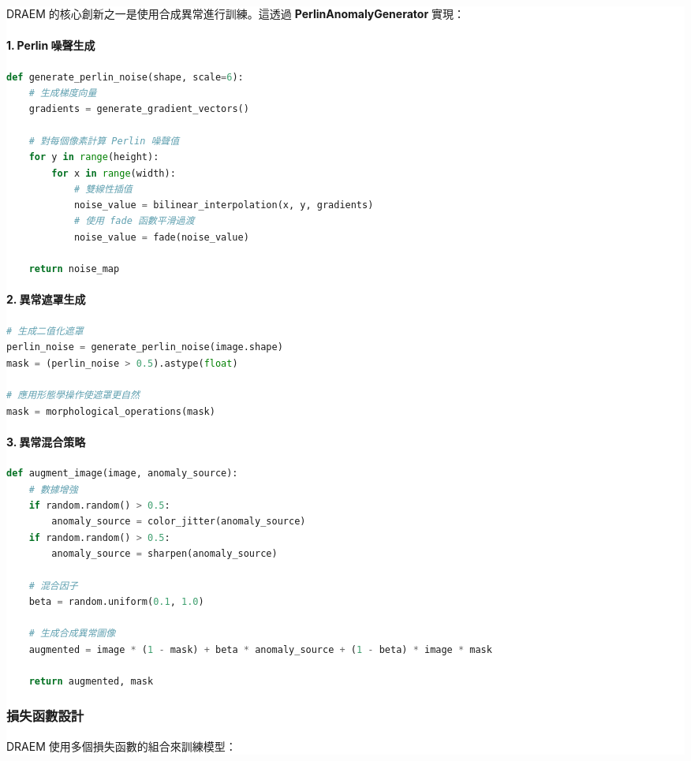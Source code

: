 DRAEM 的核心創新之一是使用合成異常進行訓練。這透過 **PerlinAnomalyGenerator** 實現：

#### 1. Perlin 噪聲生成

```python
def generate_perlin_noise(shape, scale=6):
    # 生成梯度向量
    gradients = generate_gradient_vectors()
    
    # 對每個像素計算 Perlin 噪聲值
    for y in range(height):
        for x in range(width):
            # 雙線性插值
            noise_value = bilinear_interpolation(x, y, gradients)
            # 使用 fade 函數平滑過渡
            noise_value = fade(noise_value)
    
    return noise_map
```

#### 2. 異常遮罩生成

```python
# 生成二值化遮罩
perlin_noise = generate_perlin_noise(image.shape)
mask = (perlin_noise > 0.5).astype(float)

# 應用形態學操作使遮罩更自然
mask = morphological_operations(mask)
```

#### 3. 異常混合策略

```python
def augment_image(image, anomaly_source):
    # 數據增強
    if random.random() > 0.5:
        anomaly_source = color_jitter(anomaly_source)
    if random.random() > 0.5:
        anomaly_source = sharpen(anomaly_source)
    
    # 混合因子
    beta = random.uniform(0.1, 1.0)
    
    # 生成合成異常圖像
    augmented = image * (1 - mask) + beta * anomaly_source + (1 - beta) * image * mask
    
    return augmented, mask
```

### 損失函數設計

DRAEM 使用多個損失函數的組合來訓練模型：
